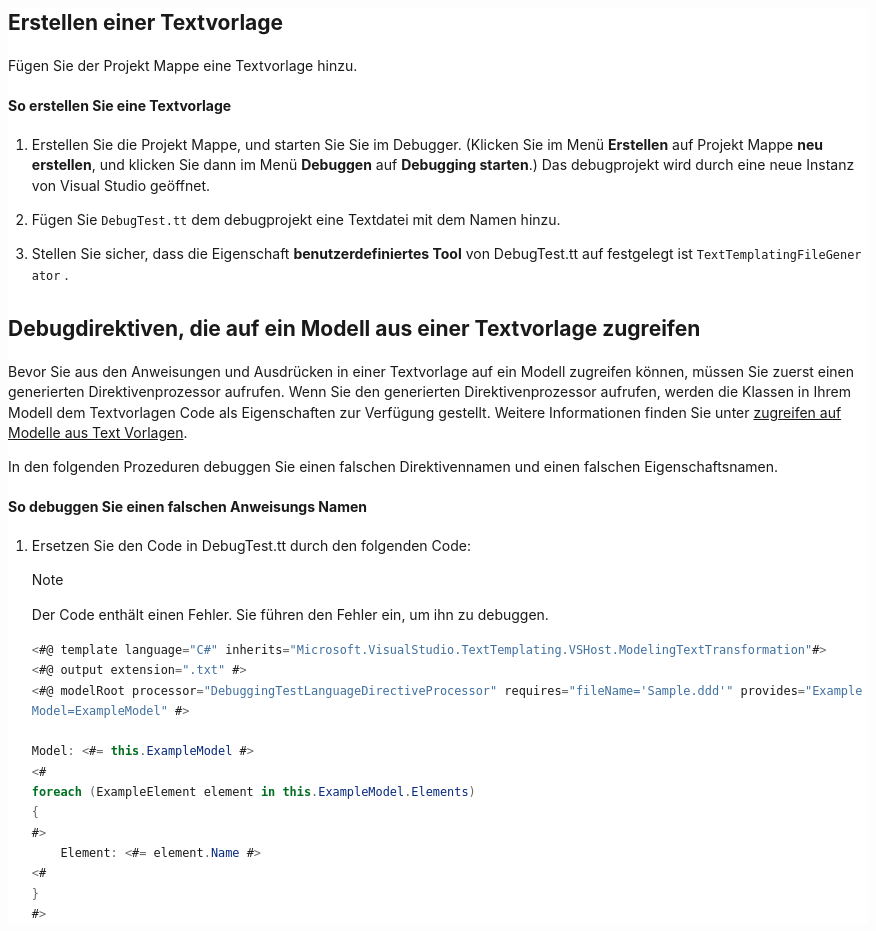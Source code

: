## <a name="creating-a-text-template"></a>Erstellen einer Textvorlage
 Fügen Sie der Projekt Mappe eine Textvorlage hinzu.

#### <a name="to-create-a-text-template"></a>So erstellen Sie eine Textvorlage

1. Erstellen Sie die Projekt Mappe, und starten Sie Sie im Debugger. (Klicken Sie im Menü **Erstellen** auf Projekt Mappe **neu erstellen**, und klicken Sie dann im Menü **Debuggen** auf **Debugging starten**.) Das debugprojekt wird durch eine neue Instanz von Visual Studio geöffnet.

2. Fügen Sie `DebugTest.tt` dem debugprojekt eine Textdatei mit dem Namen hinzu.

3. Stellen Sie sicher, dass die Eigenschaft **benutzerdefiniertes Tool** von DebugTest.tt auf festgelegt ist `TextTemplatingFileGenerator` .

## <a name="debugging-directives-that-access-a-model-from-a-text-template"></a>Debugdirektiven, die auf ein Modell aus einer Textvorlage zugreifen
 Bevor Sie aus den Anweisungen und Ausdrücken in einer Textvorlage auf ein Modell zugreifen können, müssen Sie zuerst einen generierten Direktivenprozessor aufrufen. Wenn Sie den generierten Direktivenprozessor aufrufen, werden die Klassen in Ihrem Modell dem Textvorlagen Code als Eigenschaften zur Verfügung gestellt. Weitere Informationen finden Sie unter [zugreifen auf Modelle aus Text Vorlagen](../modeling/accessing-models-from-text-templates.md).

 In den folgenden Prozeduren debuggen Sie einen falschen Direktivennamen und einen falschen Eigenschaftsnamen.

#### <a name="to-debug-an-incorrect-directive-name"></a>So debuggen Sie einen falschen Anweisungs Namen

1. Ersetzen Sie den Code in DebugTest.tt durch den folgenden Code:

    > [!NOTE]
    > Der Code enthält einen Fehler. Sie führen den Fehler ein, um ihn zu debuggen.

    ```csharp
    <#@ template language="C#" inherits="Microsoft.VisualStudio.TextTemplating.VSHost.ModelingTextTransformation"#>
    <#@ output extension=".txt" #>
    <#@ modelRoot processor="DebuggingTestLanguageDirectiveProcessor" requires="fileName='Sample.ddd'" provides="ExampleModel=ExampleModel" #>

    Model: <#= this.ExampleModel #>
    <#
    foreach (ExampleElement element in this.ExampleModel.Elements)
    {
    #>
        Element: <#= element.Name #>
    <#
    }
    #>
    ```
